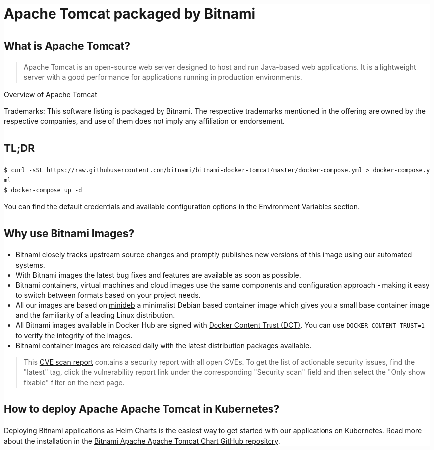 # Apache Tomcat packaged by Bitnami

## What is Apache Tomcat?

> Apache Tomcat is an open-source web server designed to host and run Java-based web applications. It is a lightweight server with a good performance for applications running in production environments.

[Overview of Apache Tomcat](http://tomcat.apache.org/)

Trademarks: This software listing is packaged by Bitnami. The respective trademarks mentioned in the offering are owned by the respective companies, and use of them does not imply any affiliation or endorsement.

## TL;DR

```console
$ curl -sSL https://raw.githubusercontent.com/bitnami/bitnami-docker-tomcat/master/docker-compose.yml > docker-compose.yml
$ docker-compose up -d
```

You can find the default credentials and available configuration options in the [Environment Variables](#environment-variables) section.

## Why use Bitnami Images?

* Bitnami closely tracks upstream source changes and promptly publishes new versions of this image using our automated systems.
* With Bitnami images the latest bug fixes and features are available as soon as possible.
* Bitnami containers, virtual machines and cloud images use the same components and configuration approach - making it easy to switch between formats based on your project needs.
* All our images are based on [minideb](https://github.com/bitnami/minideb) a minimalist Debian based container image which gives you a small base container image and the familiarity of a leading Linux distribution.
* All Bitnami images available in Docker Hub are signed with [Docker Content Trust (DCT)](https://docs.docker.com/engine/security/trust/content_trust/). You can use `DOCKER_CONTENT_TRUST=1` to verify the integrity of the images.
* Bitnami container images are released daily with the latest distribution packages available.


> This [CVE scan report](https://quay.io/repository/bitnami/tomcat?tab=tags) contains a security report with all open CVEs. To get the list of actionable security issues, find the "latest" tag, click the vulnerability report link under the corresponding "Security scan" field and then select the "Only show fixable" filter on the next page.

## How to deploy Apache Apache Tomcat in Kubernetes?

Deploying Bitnami applications as Helm Charts is the easiest way to get started with our applications on Kubernetes. Read more about the installation in the [Bitnami Apache Apache Tomcat Chart GitHub repository](https://github.com/bitnami/charts/tree/master/bitnami/tomcat).
